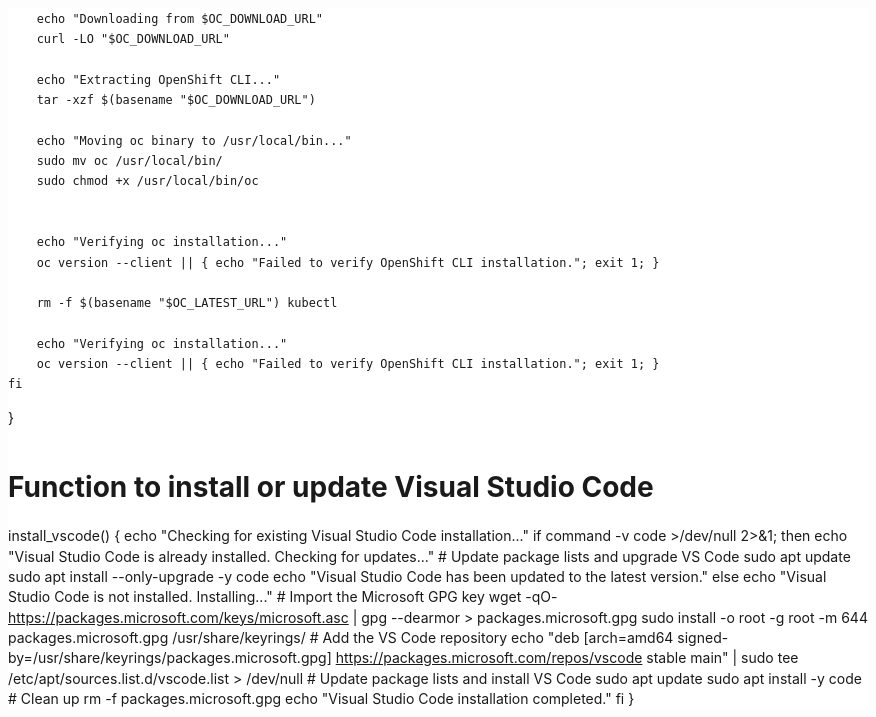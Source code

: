         echo "Downloading from $OC_DOWNLOAD_URL"
        curl -LO "$OC_DOWNLOAD_URL"

        echo "Extracting OpenShift CLI..."
        tar -xzf $(basename "$OC_DOWNLOAD_URL")

        echo "Moving oc binary to /usr/local/bin..."
        sudo mv oc /usr/local/bin/
        sudo chmod +x /usr/local/bin/oc


        echo "Verifying oc installation..."
        oc version --client || { echo "Failed to verify OpenShift CLI installation."; exit 1; }

        rm -f $(basename "$OC_LATEST_URL") kubectl

        echo "Verifying oc installation..."
        oc version --client || { echo "Failed to verify OpenShift CLI installation."; exit 1; }
    fi
}

# Function to install or update Visual Studio Code
install_vscode() {
    echo "Checking for existing Visual Studio Code installation..."
    if command -v code >/dev/null 2>&1; then
        echo "Visual Studio Code is already installed. Checking for updates..."
        # Update package lists and upgrade VS Code
        sudo apt update
        sudo apt install --only-upgrade -y code
        echo "Visual Studio Code has been updated to the latest version."
    else
        echo "Visual Studio Code is not installed. Installing..."
        # Import the Microsoft GPG key
        wget -qO- https://packages.microsoft.com/keys/microsoft.asc | gpg --dearmor > packages.microsoft.gpg
        sudo install -o root -g root -m 644 packages.microsoft.gpg /usr/share/keyrings/
        # Add the VS Code repository
        echo "deb [arch=amd64 signed-by=/usr/share/keyrings/packages.microsoft.gpg] https://packages.microsoft.com/repos/vscode stable main" | sudo tee /etc/apt/sources.list.d/vscode.list > /dev/null
        # Update package lists and install VS Code
        sudo apt update
        sudo apt install -y code
        # Clean up
        rm -f packages.microsoft.gpg
        echo "Visual Studio Code installation completed."
    fi
}
